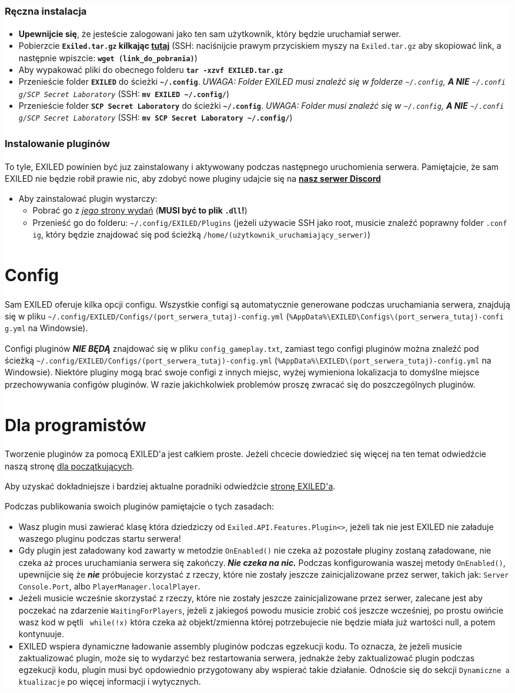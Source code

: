 ### Ręczna instalacja
  - **Upewnijcie się**, że jesteście zalogowani jako ten sam użytkownik, który będzie uruchamiał serwer.
  - Pobierzcie **`Exiled.tar.gz` kilkając [tutaj](https://github.com/Exiled-Team/EXILED/releases)** (SSH: naciśnijcie prawym przyciskiem myszy na `Exiled.tar.gz` aby skopiować link, a następnie wpiszcie: **`wget (link_do_pobrania)`**)
  - Aby wypakować pliki do obecnego folderu **``tar -xzvf EXILED.tar.gz``**
  - Przenieście folder **`EXILED`** do ścieżki **``~/.config``**. *UWAGA: Folder EXILED musi znaleźć się w folderze ``~/.config``, ***A NIE*** ``~/.config/SCP Secret Laboratory``* (SSH: **`mv EXILED ~/.config/`**)
  - Przenieście folder **`SCP Secret Laboratory`** do ścieżki **``~/.config``**. *UWAGA: Folder musi znaleźć się w ``~/.config``, **A *NIE*** ``~/.config/SCP Secret Laboratory``* (SSH: **`mv SCP Secret Laboratory ~/.config/`**)

### Instalowanie pluginów
To tyle, EXILED powinien być juz zainstalowany i aktywowany podczas następnego uruchomienia serwera. Pamiętajcie, że sam EXILED nie będzie robił prawie nic, aby zdobyć nowe pluginy udajcie się na **[nasz serwer Discord](https://discord.gg/PyUkWTg)**
- Aby zainstalować plugin wystarczy:
  - Pobrać go z [*jego* strony wydań](https://i.imgur.com/u34wgPD.jpg) (**MUSI być to plik `.dll`!**)
  - Przenieść go do folderu: ``~/.config/EXILED/Plugins`` (jeżeli używacie SSH jako root, musicie znaleźć poprawny folder `.config`, który będzie znajdować się pod ścieżką `/home/(użytkownik_uruchamiający_serwer)`)

# Config
Sam EXILED oferuje kilka opcji configu.
Wszystkie configi są automatycznie generowane podczas uruchamiania serwera, znajdują się w pliku ``~/.config/EXILED/Configs/(port_serwera_tutaj)-config.yml`` (``%AppData%\EXILED\Configs\(port_serwera_tutaj)-config.yml`` na Windowsie).

Configi pluginów ***NIE BĘDĄ*** znajdować się w pliku ``config_gameplay.txt``, zamiast tego configi pluginów można znaleźć pod ścieżką ``~/.config/EXILED/Configs/(port_serwera_tutaj)-config.yml`` (``%AppData%\EXILED\(port_serwera_tutaj)-config.yml`` na Windowsie).
Niektóre pluginy mogą brać swoje configi z innych miejsc, wyżej wymieniona lokalizacja to domyślne miejsce przechowywania configów pluginów. W razie jakichkolwiek problemów proszę zwracać się do poszczególnych pluginów.

# Dla programistów

Tworzenie pluginów za pomocą EXILED'a jest całkiem proste. Jeżeli chcecie dowiedzieć się więcej na ten temat odwiedźcie naszą stronę [dla początkujących](https://github.com/galaxy119/EXILED/blob/master/GettingStarted.md).

Aby uzyskać dokładniejsze i bardziej aktualne poradniki odwiedźcie [stronę EXILED'a](https://exiled.to).

Podczas publikowania swoich pluginów pamiętajcie o tych zasadach:

 - Wasz plugin musi zawierać klasę która dziedziczy od ``Exiled.API.Features.Plugin<>``, jeżeli tak nie jest EXILED nie załaduje waszego pluginu podczas startu serwera!
 - Gdy plugin jest załadowany kod zawarty w metodzie ``OnEnabled()`` nie czeka aż pozostałe pluginy zostaną załadowane, nie czeka aż proces uruchamiania serwera się zakończy. ***Nie czeka na nic.*** Podczas konfigurowania waszej metody ``OnEnabled()``, upewnijcie się że ***nie*** próbujecie korzystać z rzeczy, które nie zostały jeszcze zainicjalizowane przez serwer, takich jak: ``ServerConsole.Port``, albo ``PlayerManager.localPlayer``.
 - Jeżeli musicie wcześnie skorzystać z rzeczy, które nie zostały jeszcze zainicjalizowane przez serwer, zalecane jest aby poczekać na zdarzenie ``WaitingForPlayers``, jeżeli z jakiegoś powodu musicie zrobić coś jeszcze wcześniej, po prostu owińcie wasz kod w pętli ``` while(!x)``` która czeka aż objekt/zmienna której potrzebujecie nie będzie miała już wartości null, a potem kontynuuje.
 - EXILED wspiera dynamiczne ładowanie assembly pluginów podczas egzekucji kodu. To oznacza, że jeżeli musicie zaktualizować plugin, może się to wydarzyć bez restartowania serwera, jednakże żeby zaktualizować plugin podczas egzekucji kodu, plugin musi być opdowiednio przygotowany aby wspierać takie działanie. Odnoście się do sekcji ``Dynamiczne aktualizacje`` po więcej informacji i wytycznych.